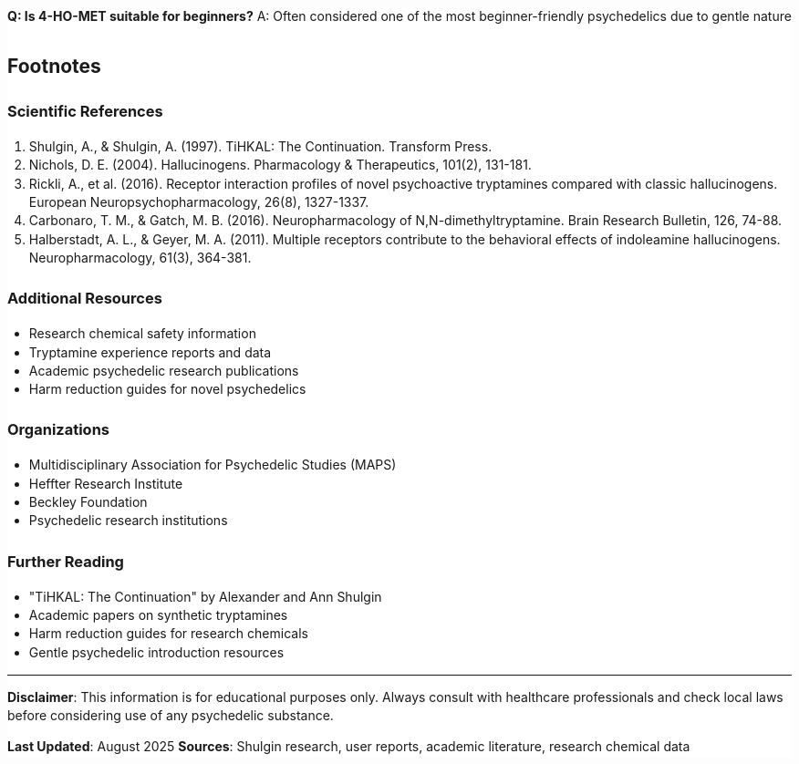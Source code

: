 **Q: Is 4-HO-MET suitable for beginners?**
A: Often considered one of the most beginner-friendly psychedelics due to gentle nature

## Footnotes

### Scientific References
1. Shulgin, A., & Shulgin, A. (1997). TiHKAL: The Continuation. Transform Press.
2. Nichols, D. E. (2004). Hallucinogens. Pharmacology & Therapeutics, 101(2), 131-181.
3. Rickli, A., et al. (2016). Receptor interaction profiles of novel psychoactive tryptamines compared with classic hallucinogens. European Neuropsychopharmacology, 26(8), 1327-1337.
4. Carbonaro, T. M., & Gatch, M. B. (2016). Neuropharmacology of N,N-dimethyltryptamine. Brain Research Bulletin, 126, 74-88.
5. Halberstadt, A. L., & Geyer, M. A. (2011). Multiple receptors contribute to the behavioral effects of indoleamine hallucinogens. Neuropharmacology, 61(3), 364-381.

### Additional Resources
- Research chemical safety information
- Tryptamine experience reports and data
- Academic psychedelic research publications
- Harm reduction guides for novel psychedelics

### Organizations
- Multidisciplinary Association for Psychedelic Studies (MAPS)
- Heffter Research Institute
- Beckley Foundation
- Psychedelic research institutions

### Further Reading
- "TiHKAL: The Continuation" by Alexander and Ann Shulgin
- Academic papers on synthetic tryptamines
- Harm reduction guides for research chemicals
- Gentle psychedelic introduction resources

---

**Disclaimer**: This information is for educational purposes only. Always consult with healthcare professionals and check local laws before considering use of any psychedelic substance.

**Last Updated**: August 2025
**Sources**: Shulgin research, user reports, academic literature, research chemical data